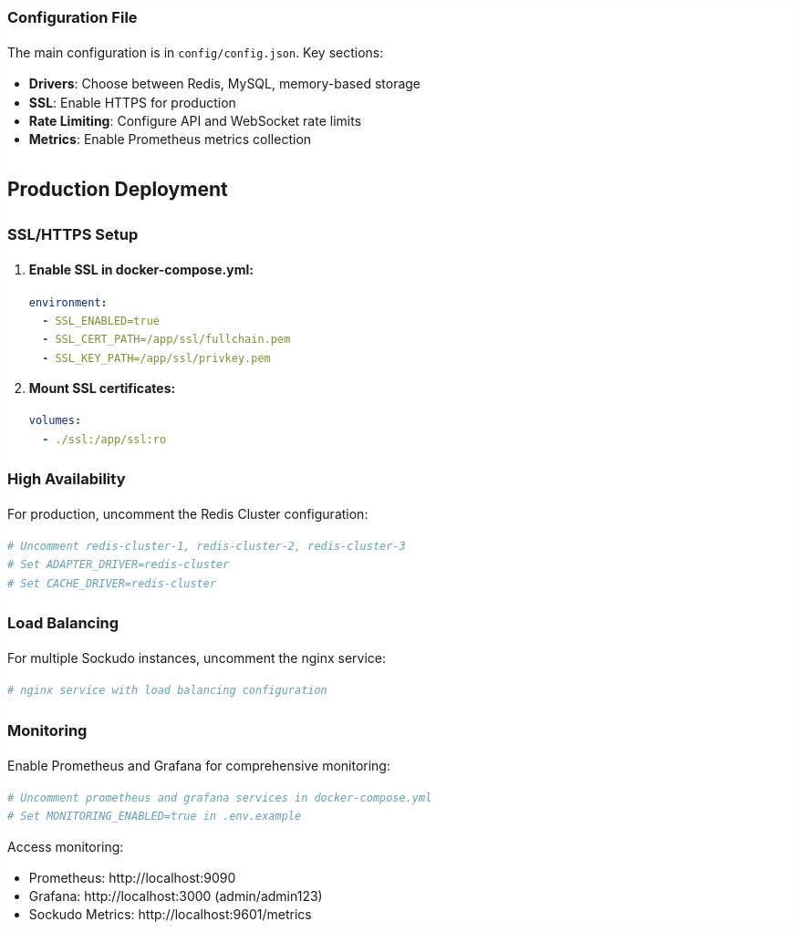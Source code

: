 ### Configuration File

The main configuration is in `config/config.json`. Key sections:

- **Drivers**: Choose between Redis, MySQL, memory-based storage
- **SSL**: Enable HTTPS for production
- **Rate Limiting**: Configure API and WebSocket rate limits
- **Metrics**: Enable Prometheus metrics collection

## Production Deployment

### SSL/HTTPS Setup

1. **Enable SSL in docker-compose.yml:**
   ```yaml
   environment:
     - SSL_ENABLED=true
     - SSL_CERT_PATH=/app/ssl/fullchain.pem
     - SSL_KEY_PATH=/app/ssl/privkey.pem
   ```

2. **Mount SSL certificates:**
   ```yaml
   volumes:
     - ./ssl:/app/ssl:ro
   ```

### High Availability

For production, uncomment the Redis Cluster configuration:

```yaml
# Uncomment redis-cluster-1, redis-cluster-2, redis-cluster-3
# Set ADAPTER_DRIVER=redis-cluster
# Set CACHE_DRIVER=redis-cluster
```

### Load Balancing

For multiple Sockudo instances, uncomment the nginx service:

```yaml
# nginx service with load balancing configuration
```

### Monitoring

Enable Prometheus and Grafana for comprehensive monitoring:

```yaml
# Uncomment prometheus and grafana services in docker-compose.yml
# Set MONITORING_ENABLED=true in .env.example
```

Access monitoring:
- Prometheus: http://localhost:9090
- Grafana: http://localhost:3000 (admin/admin123)
- Sockudo Metrics: http://localhost:9601/metrics
